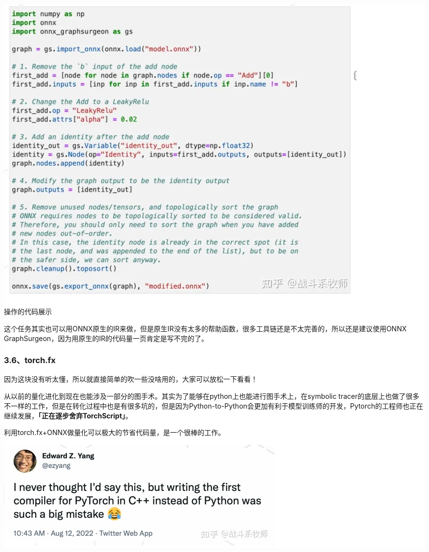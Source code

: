 ![图片](docs/HPC/AI%E6%8E%A8%E7%90%86/attachments/pytorch%E9%83%A8%E7%BD%B2/1e3f9bf195b43defa8e6223ad6fe7327_MD5.png)

操作的代码展示

这个任务其实也可以用ONNX原生的IR来做，但是原生IR没有太多的帮助函数，很多工具链还是不太完善的，所以还是建议使用ONNX GraphSurgeon，因为用原生的IR的代码量一页肯定是写不完的了。

### 3.6、torch.fx

因为这块没有听太懂，所以就直接简单的吹一些没啥用的，大家可以放松一下看看！

从以前的量化进化到现在也能涉及一部分的图手术。其实为了能够在python上也能进行图手术上，在symbolic tracer的底层上也做了很多不一样的工作，但是在转化过程中也是有很多坑的，但是因为Python-to-Python会更加有利于模型训练师的开发，Pytorch的工程师也正在继续发展，**「正在逐步舍弃TorchScript」**。

利用torch.fx+ONNX做量化可以极大的节省代码量，是一个很棒的工作。

![图片](docs/HPC/AI%E6%8E%A8%E7%90%86/attachments/pytorch%E9%83%A8%E7%BD%B2/c481fe38a3ce0a59d845495d21f3dbf1_MD5.png)
